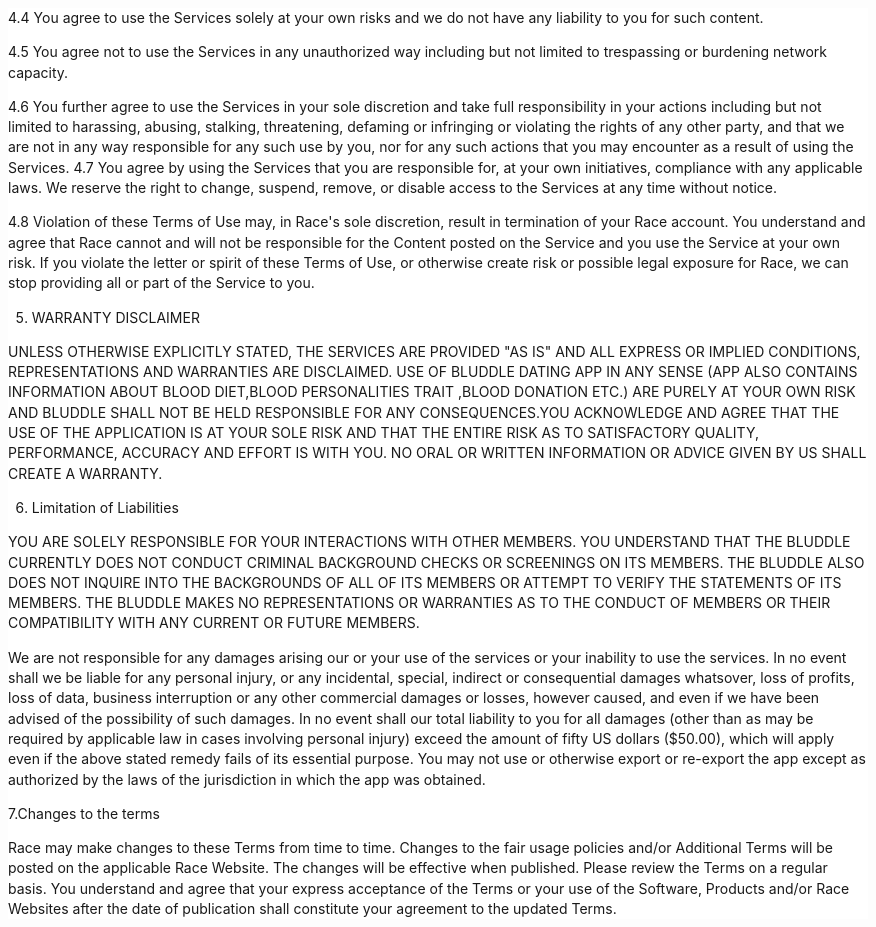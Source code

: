 4.4   You agree to use the Services solely at your own risks and we do not have any liability to you for such content.

4.5   You agree not to use the Services in any unauthorized way including but not limited to trespassing or burdening network capacity.

4.6   You further agree to use the Services in your sole discretion and take full responsibility in your actions including but not limited to harassing, abusing, stalking, threatening, defaming or infringing or violating the rights of any other party, and that we are not in any way responsible for any such use by you, nor for any such actions that you may encounter as a result of using the Services.
4.7   You agree by using the Services that you are responsible for, at your own initiatives, compliance with any applicable laws. We reserve the right to change, suspend, remove, or disable access to the Services at any time without notice.

4.8   Violation of these Terms of Use may, in Race's sole discretion, result in termination of your Race account. You understand and agree that Race cannot and will not be responsible for the Content posted on the Service and you use the Service at your own risk. If you violate the letter or spirit of these Terms of Use, or otherwise create risk or possible legal exposure for Race, we can stop providing all or part of the Service to you.

5. WARRANTY DISCLAIMER

UNLESS OTHERWISE EXPLICITLY STATED, THE SERVICES ARE PROVIDED "AS IS" AND ALL EXPRESS OR IMPLIED CONDITIONS, REPRESENTATIONS AND WARRANTIES ARE DISCLAIMED.  USE OF BLUDDLE DATING APP IN ANY SENSE (APP ALSO CONTAINS INFORMATION ABOUT BLOOD DIET,BLOOD PERSONALITIES TRAIT ,BLOOD DONATION ETC.) ARE PURELY AT YOUR OWN RISK AND BLUDDLE SHALL NOT BE HELD RESPONSIBLE FOR ANY CONSEQUENCES.YOU ACKNOWLEDGE AND AGREE THAT THE USE OF THE APPLICATION IS AT YOUR SOLE RISK AND THAT THE ENTIRE RISK AS TO SATISFACTORY QUALITY, PERFORMANCE, ACCURACY AND EFFORT IS WITH YOU. NO ORAL OR WRITTEN INFORMATION OR ADVICE GIVEN BY US SHALL CREATE A WARRANTY. 

6. Limitation of Liabilities

YOU ARE SOLELY RESPONSIBLE FOR YOUR INTERACTIONS WITH OTHER MEMBERS. YOU UNDERSTAND THAT THE BLUDDLE CURRENTLY DOES NOT CONDUCT CRIMINAL BACKGROUND CHECKS OR SCREENINGS ON ITS MEMBERS. THE BLUDDLE ALSO DOES NOT INQUIRE INTO THE BACKGROUNDS OF ALL OF ITS MEMBERS OR ATTEMPT TO VERIFY THE STATEMENTS OF ITS MEMBERS. THE BLUDDLE MAKES NO REPRESENTATIONS OR WARRANTIES AS TO THE CONDUCT OF MEMBERS OR THEIR COMPATIBILITY WITH ANY CURRENT OR FUTURE MEMBERS. 

We are not responsible for any damages arising our or your use of the services or your inability to use the services. In no event shall we be liable for any personal injury, or any incidental, special, indirect or consequential damages whatsover, loss of profits, loss of data, business interruption or any other commercial damages or losses, however caused, and even if we have been advised of the possibility of such damages. In no event shall our total liability to you for all damages (other than as may be required by applicable law in cases involving personal injury) exceed the amount of fifty US dollars ($50.00), which will apply even if the above stated remedy fails of its essential purpose. You may not use or otherwise export or re-export the app except as authorized by the laws of the jurisdiction in which the app was obtained.

7.Changes to the terms

Race may make changes to these Terms from time to time. Changes to the fair usage policies and/or Additional Terms will be posted on the applicable Race Website. The changes will be effective when published. Please review the Terms on a regular basis. You understand and agree that your express acceptance of the Terms or your use of the Software, Products and/or Race Websites after the date of publication shall constitute your agreement to the updated Terms.
